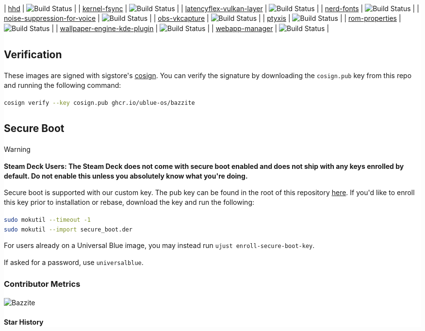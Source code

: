 | [hhd](https://github.com/hhd-dev/hhd)                                                                         | ![Build Status](https://copr.fedorainfracloud.org/coprs/hhd-dev/hhd/package/hhd/status_image/last_build.png?)                                                   |
| [kernel-fsync](https://copr.fedorainfracloud.org/coprs/sentry/kernel-fsync/)                                  | ![Build Status](https://copr.fedorainfracloud.org/coprs/sentry/kernel-fsync/package/kernel/status_image/last_build.png?)                                        |
| [latencyflex-vulkan-layer](https://copr.fedorainfracloud.org/coprs/kylegospo/LatencyFleX/)                    | ![Build Status](https://copr.fedorainfracloud.org/coprs/kylegospo/LatencyFleX/package/latencyflex-vulkan-layer/status_image/last_build.png?)                    |
| [nerd-fonts](https://copr.fedorainfracloud.org/coprs/che/nerd-fonts/)                                         | ![Build Status](https://copr.fedorainfracloud.org/coprs/che/nerd-fonts/package/nerd-fonts/status_image/last_build.png?)                                         |
| [noise-suppression-for-voice](https://copr.fedorainfracloud.org/coprs/ycollet/audinux/)                       | ![Build Status](https://copr.fedorainfracloud.org/coprs/ycollet/audinux/package/noise-suppression-for-voice/status_image/last_build.png?)                       |
| [obs-vkcapture](https://copr.fedorainfracloud.org/coprs/kylegospo/obs-vkcapture/)                             | ![Build Status](https://copr.fedorainfracloud.org/coprs/kylegospo/obs-vkcapture/package/obs-vkcapture/status_image/last_build.png?)                             |
| [ptyxis](https://gitlab.gnome.org/chergert/ptyxis)                                                            | ![Build Status](https://copr.fedorainfracloud.org/coprs/ublue-os/staging/package/ptyxis/status_image/last_build.png?)                                           |
| [rom-properties](https://copr.fedorainfracloud.org/coprs/kylegospo/rom-properties/)                           | ![Build Status](https://copr.fedorainfracloud.org/coprs/kylegospo/rom-properties/package/rom-properties/status_image/last_build.png?)                           |
| [wallpaper-engine-kde-plugin](https://copr.fedorainfracloud.org/coprs/kylegospo/wallpaper-engine-kde-plugin/) | ![Build Status](https://copr.fedorainfracloud.org/coprs/kylegospo/wallpaper-engine-kde-plugin/package/wallpaper-engine-kde-plugin/status_image/last_build.png?) |
| [webapp-manager](https://copr.fedorainfracloud.org/coprs/kylegospo/webapp-manager/)                           | ![Build Status](https://copr.fedorainfracloud.org/coprs/kylegospo/webapp-manager/package/webapp-manager/status_image/last_build.png?)                           |

## Verification

These images are signed with sigstore's [cosign](https://docs.sigstore.dev/cosign/overview/). You can verify the signature by downloading the `cosign.pub` key from this repo and running the following command:

```bash
cosign verify --key cosign.pub ghcr.io/ublue-os/bazzite
```

## Secure Boot

> [!WARNING]  
> **Steam Deck Users: The Steam Deck does not come with secure boot enabled and does not ship with any keys enrolled by default. Do not enable this unless you absolutely know what you're doing.**

Secure boot is supported with our custom key. The pub key can be found in the root of this repository [here](https://github.com/ublue-os/bazzite/blob/main/secure_boot.der).
If you'd like to enroll this key prior to installation or rebase, download the key and run the following:

```bash
sudo mokutil --timeout -1
sudo mokutil --import secure_boot.der
```

For users already on a Universal Blue image, you may instead run `ujust enroll-secure-boot-key`.

If asked for a password, use `universalblue`.

### Contributor Metrics

![Bazzite](https://repobeats.axiom.co/api/embed/86b500d79c613015ad16f56df76c8e13f3fd98ae.svg "Repobeats analytics image")

#### Star History
